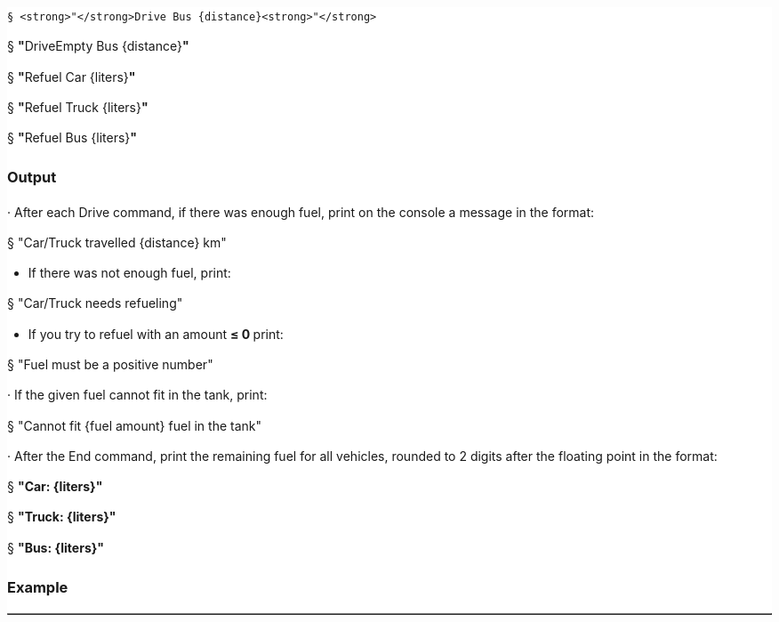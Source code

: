     § <strong>"</strong>Drive Bus {distance}<strong>"</strong>
</p>
<p>
    § <strong>"</strong>DriveEmpty Bus {distance}<strong>"</strong>
</p>
<p>
    § <strong>"</strong>Refuel Car {liters}<strong>"</strong>
</p>
<p>
    § <strong>"</strong>Refuel Truck {liters}<strong>"</strong>
</p>
<p>
    § <strong>"</strong>Refuel Bus {liters}<strong>"</strong>
</p>
<h3>
    Output
</h3>
<p>
    · After each Drive command, if there was enough fuel, print on the console
    a message in the format:
</p>
<p>
    § "Car/Truck travelled {distance} km"
</p>
<ul>
    <li>
        If there was not enough fuel, print:
    </li>
</ul>
<p>
    § "Car/Truck needs refueling"
</p>
<ul>
    <li>
If you try to refuel with an amount <strong>≤ 0 </strong>print:        <strong></strong>
    </li>
</ul>
<p>
    § "Fuel must be a positive number"<strong></strong>
</p>
<p>
    · If the given fuel cannot fit in the tank, print:
</p>
<p>
    § "Cannot fit {fuel amount} fuel in the tank"
</p>
<p>
    · After the End command, print the remaining fuel for all vehicles, rounded
    to 2 digits after the floating point in the format:
</p>
<p>
    § <strong>"Car: {liters}"</strong>
</p>
<p>
    § <strong>"Truck: {liters}"</strong>
</p>
<p>
    § <strong>"Bus: {liters}"</strong>
</p>
<h3>
    Example
</h3>
<table border="1" cellspacing="0" cellpadding="0" width="0">
    <tbody>